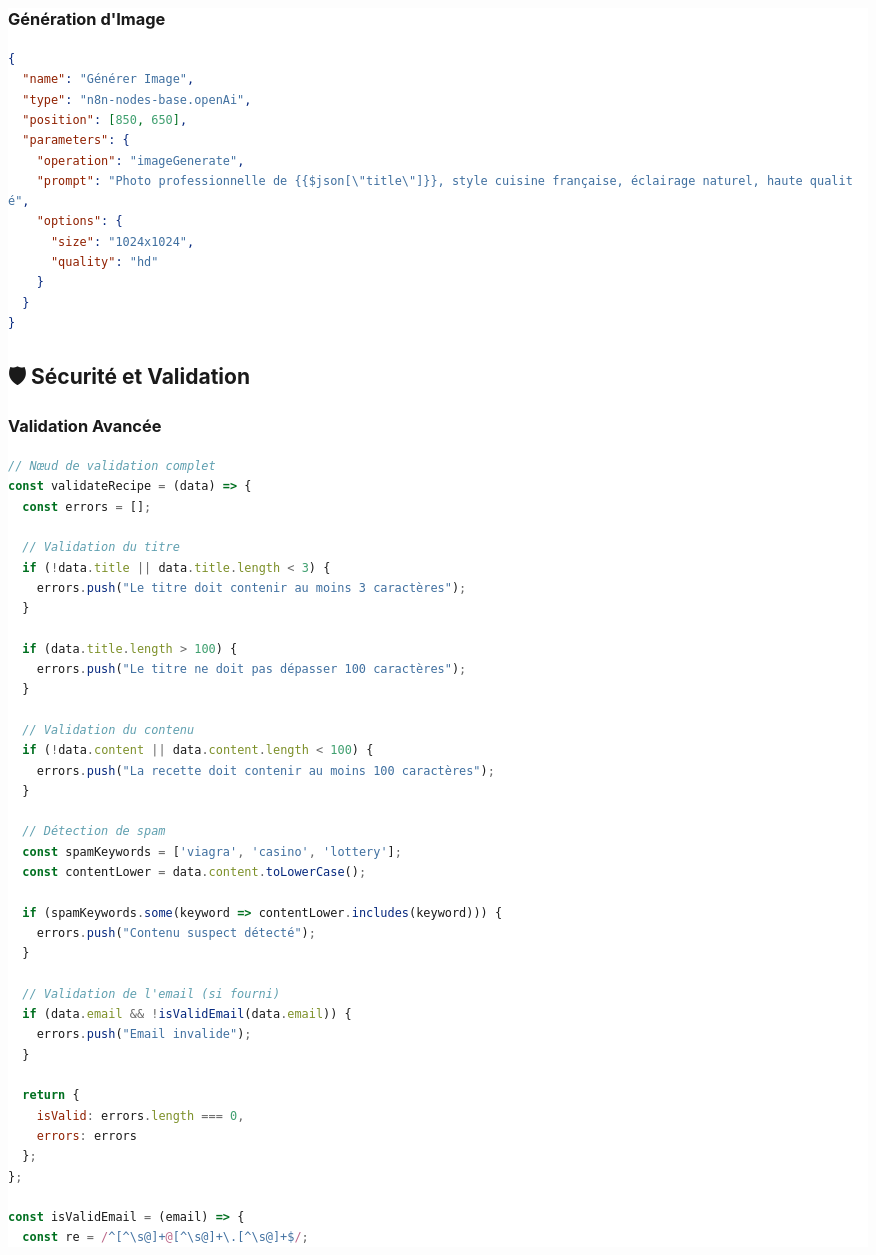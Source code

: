 ### Génération d'Image

```json
{
  "name": "Générer Image",
  "type": "n8n-nodes-base.openAi",
  "position": [850, 650],
  "parameters": {
    "operation": "imageGenerate",
    "prompt": "Photo professionnelle de {{$json[\"title\"]}}, style cuisine française, éclairage naturel, haute qualité",
    "options": {
      "size": "1024x1024",
      "quality": "hd"
    }
  }
}
```

## 🛡️ Sécurité et Validation

### Validation Avancée

```javascript
// Nœud de validation complet
const validateRecipe = (data) => {
  const errors = [];
  
  // Validation du titre
  if (!data.title || data.title.length < 3) {
    errors.push("Le titre doit contenir au moins 3 caractères");
  }
  
  if (data.title.length > 100) {
    errors.push("Le titre ne doit pas dépasser 100 caractères");
  }
  
  // Validation du contenu
  if (!data.content || data.content.length < 100) {
    errors.push("La recette doit contenir au moins 100 caractères");
  }
  
  // Détection de spam
  const spamKeywords = ['viagra', 'casino', 'lottery'];
  const contentLower = data.content.toLowerCase();
  
  if (spamKeywords.some(keyword => contentLower.includes(keyword))) {
    errors.push("Contenu suspect détecté");
  }
  
  // Validation de l'email (si fourni)
  if (data.email && !isValidEmail(data.email)) {
    errors.push("Email invalide");
  }
  
  return {
    isValid: errors.length === 0,
    errors: errors
  };
};

const isValidEmail = (email) => {
  const re = /^[^\s@]+@[^\s@]+\.[^\s@]+$/;
```